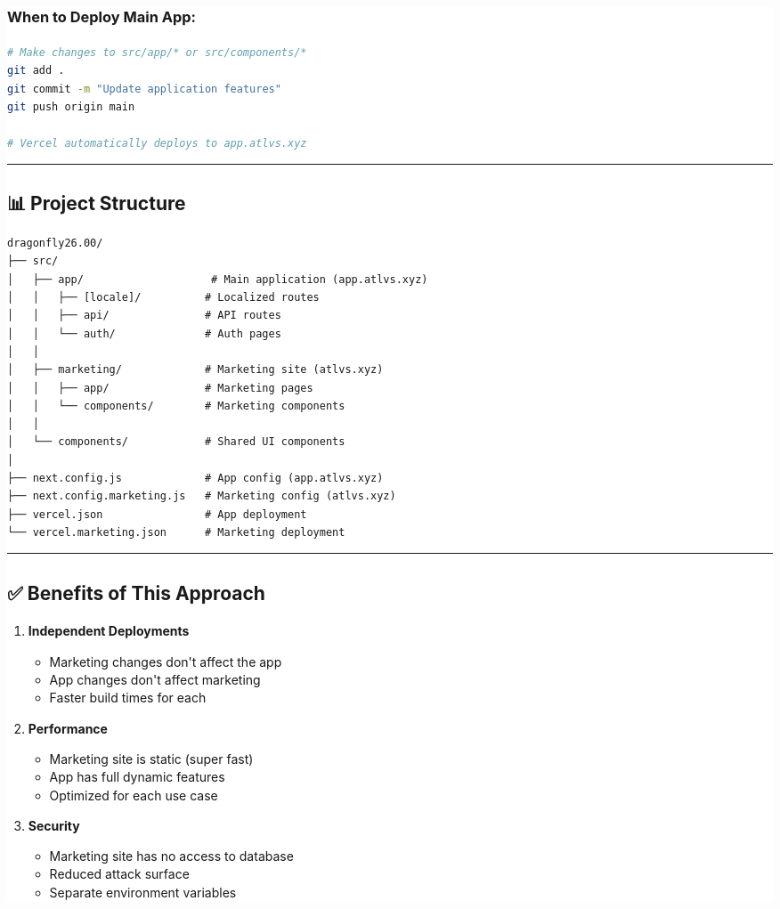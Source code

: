 ### **When to Deploy Main App**:
```bash
# Make changes to src/app/* or src/components/*
git add .
git commit -m "Update application features"
git push origin main

# Vercel automatically deploys to app.atlvs.xyz
```

---

## 📊 Project Structure

```
dragonfly26.00/
├── src/
│   ├── app/                    # Main application (app.atlvs.xyz)
│   │   ├── [locale]/          # Localized routes
│   │   ├── api/               # API routes
│   │   └── auth/              # Auth pages
│   │
│   ├── marketing/             # Marketing site (atlvs.xyz)
│   │   ├── app/               # Marketing pages
│   │   └── components/        # Marketing components
│   │
│   └── components/            # Shared UI components
│
├── next.config.js             # App config (app.atlvs.xyz)
├── next.config.marketing.js   # Marketing config (atlvs.xyz)
├── vercel.json                # App deployment
└── vercel.marketing.json      # Marketing deployment
```

---

## ✅ Benefits of This Approach

1. **Independent Deployments**
   - Marketing changes don't affect the app
   - App changes don't affect marketing
   - Faster build times for each

2. **Performance**
   - Marketing site is static (super fast)
   - App has full dynamic features
   - Optimized for each use case

3. **Security**
   - Marketing site has no access to database
   - Reduced attack surface
   - Separate environment variables
